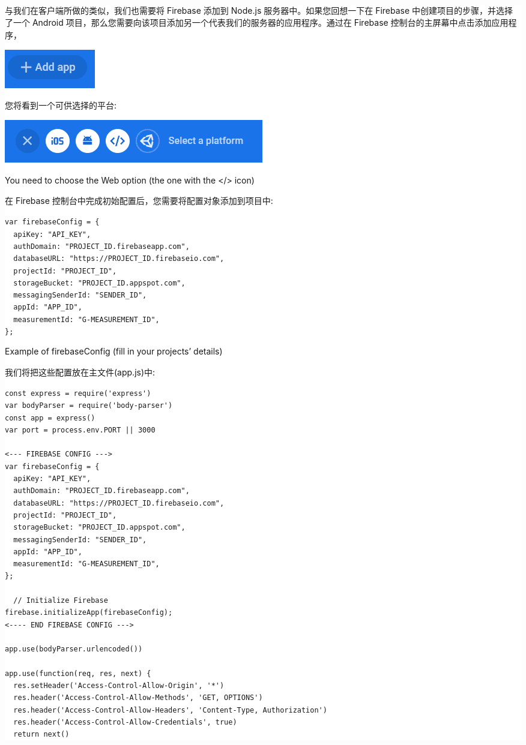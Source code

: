 与我们在客户端所做的类似，我们也需要将 Firebase 添加到 Node.js 服务器中。如果您回想一下在 Firebase 中创建项目的步骤，并选择了一个 Android 项目，那么您需要向该项目添加另一个代表我们的服务器的应用程序。通过在 Firebase 控制台的主屏幕中点击添加应用程序，

![1_D5U2pOM8pvb73KFPCPyYdg](img/8a9d41ef71fb95cd9daa1188510833e1.png)

您将看到一个可供选择的平台:

![1_g5MOxShv5H07Cw_QFEJ61Q](img/ca9ddd31e626e6dbacfc3e7cdc7f65ba.png)

You need to choose the Web option (the one with the </> icon)

在 Firebase 控制台中完成初始配置后，您需要将配置对象添加到项目中:

```
var firebaseConfig = {
  apiKey: "API_KEY",
  authDomain: "PROJECT_ID.firebaseapp.com",
  databaseURL: "https://PROJECT_ID.firebaseio.com",
  projectId: "PROJECT_ID",
  storageBucket: "PROJECT_ID.appspot.com",
  messagingSenderId: "SENDER_ID",
  appId: "APP_ID",
  measurementId: "G-MEASUREMENT_ID",
};
```

Example of firebaseConfig (fill in your projects’ details)

我们将把这些配置放在主文件(app.js)中:

```
const express = require('express')
var bodyParser = require('body-parser')
const app = express()
var port = process.env.PORT || 3000

<--- FIREBASE CONFIG --->
var firebaseConfig = {
  apiKey: "API_KEY",
  authDomain: "PROJECT_ID.firebaseapp.com",
  databaseURL: "https://PROJECT_ID.firebaseio.com",
  projectId: "PROJECT_ID",
  storageBucket: "PROJECT_ID.appspot.com",
  messagingSenderId: "SENDER_ID",
  appId: "APP_ID",
  measurementId: "G-MEASUREMENT_ID",
};

  // Initialize Firebase
firebase.initializeApp(firebaseConfig);
<---- END FIREBASE CONFIG --->

app.use(bodyParser.urlencoded())

app.use(function(req, res, next) {
  res.setHeader('Access-Control-Allow-Origin', '*')
  res.header('Access-Control-Allow-Methods', 'GET, OPTIONS')
  res.header('Access-Control-Allow-Headers', 'Content-Type, Authorization')
  res.header('Access-Control-Allow-Credentials', true)
  return next()
```